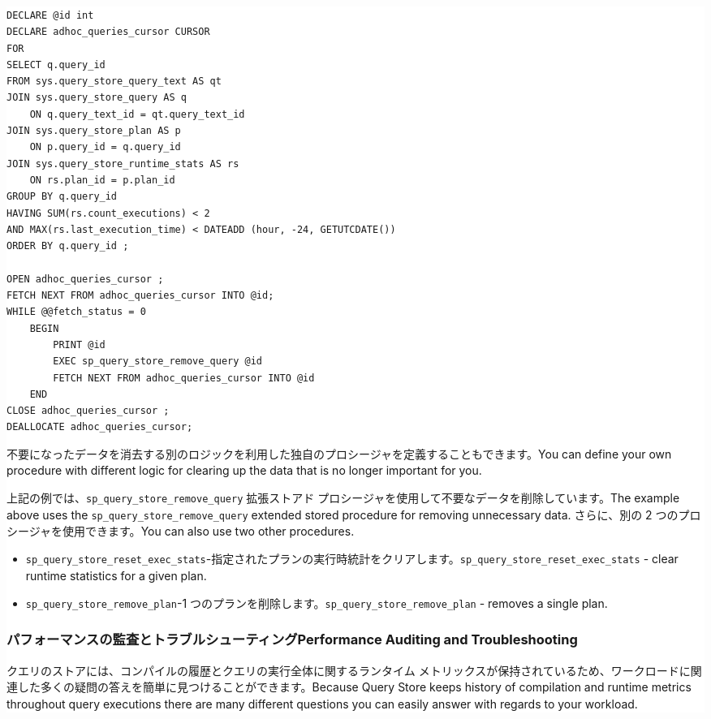 ```
DECLARE @id int
DECLARE adhoc_queries_cursor CURSOR 
FOR 
SELECT q.query_id
FROM sys.query_store_query_text AS qt
JOIN sys.query_store_query AS q 
    ON q.query_text_id = qt.query_text_id
JOIN sys.query_store_plan AS p 
    ON p.query_id = q.query_id
JOIN sys.query_store_runtime_stats AS rs 
    ON rs.plan_id = p.plan_id
GROUP BY q.query_id
HAVING SUM(rs.count_executions) < 2 
AND MAX(rs.last_execution_time) < DATEADD (hour, -24, GETUTCDATE())
ORDER BY q.query_id ;

OPEN adhoc_queries_cursor ;
FETCH NEXT FROM adhoc_queries_cursor INTO @id;
WHILE @@fetch_status = 0
    BEGIN 
        PRINT @id
        EXEC sp_query_store_remove_query @id
        FETCH NEXT FROM adhoc_queries_cursor INTO @id
    END 
CLOSE adhoc_queries_cursor ;
DEALLOCATE adhoc_queries_cursor;
```

 <span data-ttu-id="b7a6a-209">不要になったデータを消去する別のロジックを利用した独自のプロシージャを定義することもできます。</span><span class="sxs-lookup"><span data-stu-id="b7a6a-209">You can define your own procedure with different logic for clearing up the data that is no longer important for you.</span></span>

 <span data-ttu-id="b7a6a-210">上記の例では、`sp_query_store_remove_query` 拡張ストアド プロシージャを使用して不要なデータを削除しています。</span><span class="sxs-lookup"><span data-stu-id="b7a6a-210">The example above uses the `sp_query_store_remove_query` extended stored procedure for removing unnecessary data.</span></span> <span data-ttu-id="b7a6a-211">さらに、別の 2 つのプロシージャを使用できます。</span><span class="sxs-lookup"><span data-stu-id="b7a6a-211">You can also use two other procedures.</span></span>

-   <span data-ttu-id="b7a6a-212">`sp_query_store_reset_exec_stats`-指定されたプランの実行時統計をクリアします。</span><span class="sxs-lookup"><span data-stu-id="b7a6a-212">`sp_query_store_reset_exec_stats` - clear runtime statistics for a given plan.</span></span>

-   <span data-ttu-id="b7a6a-213">`sp_query_store_remove_plan`-1 つのプランを削除します。</span><span class="sxs-lookup"><span data-stu-id="b7a6a-213">`sp_query_store_remove_plan` - removes a single plan.</span></span>



###  <a name="performance-auditing-and-troubleshooting"></a><a name="Peformance"></a> <span data-ttu-id="b7a6a-214">パフォーマンスの監査とトラブルシューティング</span><span class="sxs-lookup"><span data-stu-id="b7a6a-214">Performance Auditing and Troubleshooting</span></span>
 <span data-ttu-id="b7a6a-215">クエリのストアには、コンパイルの履歴とクエリの実行全体に関するランタイム メトリックスが保持されているため、ワークロードに関連した多くの疑問の答えを簡単に見つけることができます。</span><span class="sxs-lookup"><span data-stu-id="b7a6a-215">Because Query Store keeps history of compilation and runtime metrics throughout query executions there are many different questions you can easily answer with regards to your workload.</span></span>
